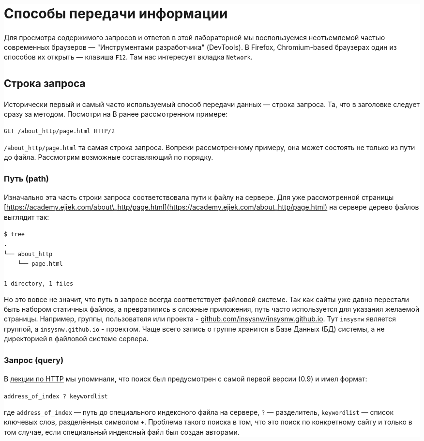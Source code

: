 # Способы передачи информации

Для просмотра содержимого запросов и ответов в этой лабораторной мы воспользуемся неотъемлемой частью современных браузеров — "Инструментами разработчика" (DevTools).
В Firefox, Chromium-based браузерах один из способов их открыть — клавиша `F12`.
Там нас интересует вкладка `Network`.

## Строка запроса
Исторически первый и самый часто используемый способ передачи данных — строка запроса.
Та, что в заголовке следует сразу за методом.
Посмотри на
В ранее рассмотренном примере:
```
GET /about_http/page.html HTTP/2
```
`/about_http/page.html` та самая строка запроса.
Вопреки рассмотренному примеру, она может состоять не только из пути до файла.
Рассмотрим возможные составляющий по порядку.

### Путь (path)
Изначально эта часть строки запроса соответствовала пути к файлу на сервере.
Для уже рассмотренной страницы [https://academy.ejiek.com/about\_http/page.html](https://academy.ejiek.com/about_http/page.html) на сервере дерево файлов выглядит так:
```
$ tree
.
└── about_http
    └── page.html

1 directory, 1 files
```

Но это вовсе не значит, что путь в запросе всегда соответствует файловой системе.
Так как сайты уже давно перестали быть набором статичных файлов, а превратились в сложные приложения, путь часто используется для указания желаемой страницы.
Например, группы, пользователя или проекта - [github.com/insysnw/insysnw.github.io](https://github.com/insysnw/insysnw.github.io).
Тут `insysnw` является группой, а `insysnw.github.io` - проектом.
Чаще всего запись о группе хранится в Базе Данных (БД) системы, а не директорией в файловой системе сервера.

### Запрос (query)

В [лекции по HTTP](/lectures/http) мы упоминали, что поиск был предусмотрен с самой первой версии (0.9) и имел формат:
```
address_of_index ? keywordlist
```

где `address_of_index` — путь до специального индексного файла на сервере, `?` — разделитель, `keywordlist` — список ключевых слов, разделённых символом `+`.
Проблема такого поиска в том, что это поиск по конкретному сайту и только в том случае, если специальный индексный файл был создан авторами.
